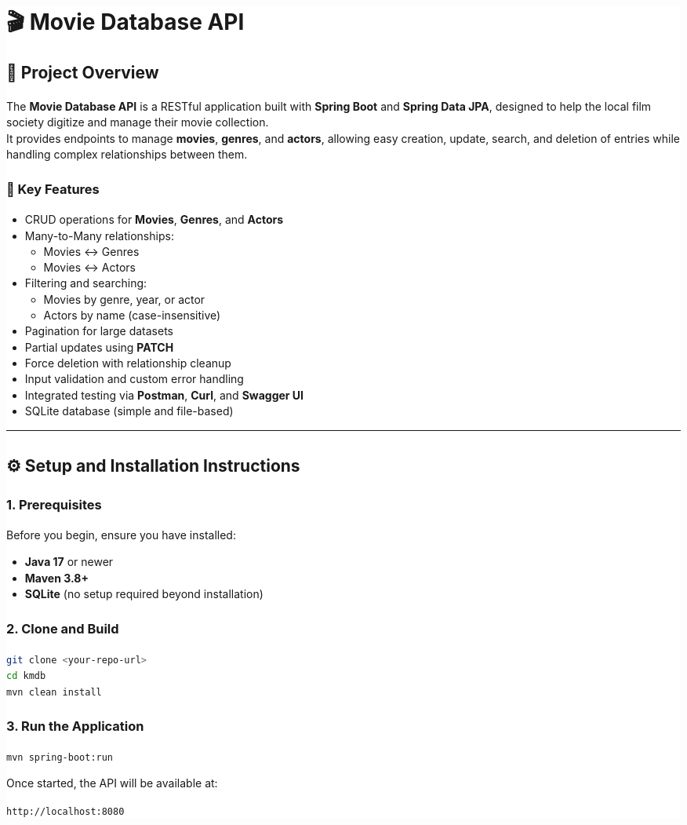 # 🎬 Movie Database API

## 📖 Project Overview

The **Movie Database API** is a RESTful application built with **Spring Boot** and **Spring Data JPA**, designed to help the local film society digitize and manage their movie collection.  
It provides endpoints to manage **movies**, **genres**, and **actors**, allowing easy creation, update, search, and deletion of entries while handling complex relationships between them.

### 🧩 Key Features
- CRUD operations for **Movies**, **Genres**, and **Actors**
- Many-to-Many relationships:
  - Movies ↔ Genres
  - Movies ↔ Actors
- Filtering and searching:
  - Movies by genre, year, or actor
  - Actors by name (case-insensitive)
- Pagination for large datasets
- Partial updates using **PATCH**
- Force deletion with relationship cleanup
- Input validation and custom error handling
- Integrated testing via **Postman**, **Curl**, and **Swagger UI**
- SQLite database (simple and file-based)

---

## ⚙️ Setup and Installation Instructions

### 1. Prerequisites
Before you begin, ensure you have installed:
- **Java 17** or newer  
- **Maven 3.8+**
- **SQLite** (no setup required beyond installation)

### 2. Clone and Build
```bash
git clone <your-repo-url>
cd kmdb
mvn clean install
```

### 3. Run the Application
```bash
mvn spring-boot:run
```
Once started, the API will be available at:
```
http://localhost:8080
```
